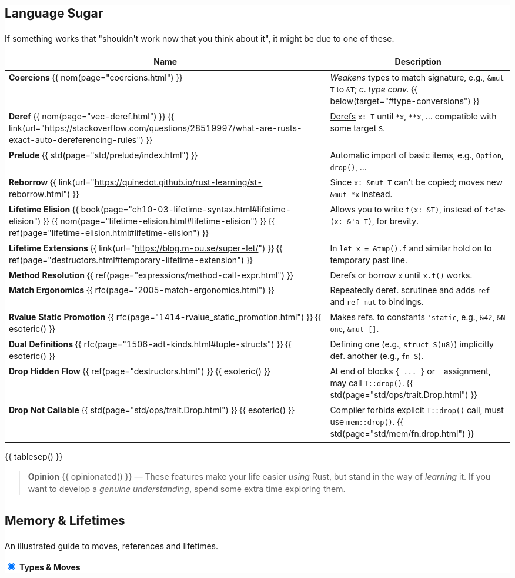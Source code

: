 





## Language Sugar

If something works that "shouldn't work now that you think about it", it might be due to one of these.


<div class="color-header language-sugar">


| Name | Description |
|--------| -----------|
| **Coercions** {{ nom(page="coercions.html") }} | _Weakens_ types to match signature, e.g., `&mut T` to `&T`; _c_. _type conv._ {{ below(target="#type-conversions") }}  |
| **Deref** {{ nom(page="vec-deref.html") }} {{ link(url="https://stackoverflow.com/questions/28519997/what-are-rusts-exact-auto-dereferencing-rules") }} | [Derefs](https://doc.rust-lang.org/std/ops/trait.Deref.html) `x: T` until `*x`, `**x`, &hellip; compatible with some target `S`. |
| **Prelude** {{ std(page="std/prelude/index.html") }} | Automatic import of basic items, e.g., `Option`, `drop()`, …
| **Reborrow** {{ link(url="https://quinedot.github.io/rust-learning/st-reborrow.html") }} | Since `x: &mut T` can't be copied; moves new `&mut *x` instead. |
| **Lifetime Elision** {{ book(page="ch10-03-lifetime-syntax.html#lifetime-elision") }} {{ nom(page="lifetime-elision.html#lifetime-elision") }} {{ ref(page="lifetime-elision.html#lifetime-elision") }} | Allows you to write `f(x: &T)`, instead of `f<'a>(x: &'a T)`, for brevity. |
| **Lifetime Extensions** {{ link(url="https://blog.m-ou.se/super-let/") }}  {{ ref(page="destructors.html#temporary-lifetime-extension") }} | In `let x = &tmp().f` and similar hold on to temporary past line. |
| **Method Resolution** {{ ref(page="expressions/method-call-expr.html") }} | Derefs or borrow `x` until `x.f()` works. |
| **Match Ergonomics** {{ rfc(page="2005-match-ergonomics.html") }} | Repeatedly deref. [scrutinee](https://doc.rust-lang.org/stable/reference/glossary.html#scrutinee) and adds `ref` and `ref mut` to bindings. |
| **Rvalue Static Promotion** {{ rfc(page="1414-rvalue_static_promotion.html") }}  {{ esoteric() }} | Makes refs. to constants `'static`, e.g., `&42`, `&None`, `&mut []`. |
| **Dual Definitions** {{ rfc(page="1506-adt-kinds.html#tuple-structs") }} {{ esoteric() }} | Defining one (e.g., `struct S(u8)`) implicitly def. another (e.g., `fn S`).  |
| **Drop Hidden Flow** {{ ref(page="destructors.html") }} {{ esoteric() }} | At end of blocks `{ ... }` or `_` assignment, may call `T::drop()`. {{ std(page="std/ops/trait.Drop.html") }} |
| **Drop Not Callable** {{ std(page="std/ops/trait.Drop.html") }} {{ esoteric() }} | Compiler forbids explicit `T::drop()` call, must use `mem::drop()`. {{ std(page="std/mem/fn.drop.html") }} |


</div>

{{ tablesep() }}

> **Opinion** {{ opinionated() }} &mdash; These features make your life easier _using_ Rust, but stand in the way of _learning_ it. If you want to develop a _genuine understanding_, spend some extra time exploring them.


## Memory & Lifetimes


An illustrated guide to moves, references and lifetimes.


<tabs class="lifetimes">


<tab>
<input type="radio" id="tab-lt-1" name="tab-lt" checked>
<label for="tab-lt-1"><b>Types & Moves</b></label>
<panel>
<div>
